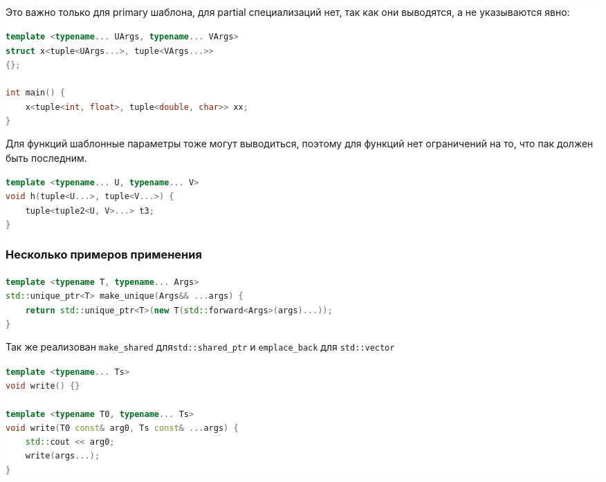 Это важно только для primary шаблона, для partial специализаций нет, так как они выводятся, а не указываются явно:

```c++
template <typename... UArgs, typename... VArgs>
struct x<tuple<UArgs...>, tuple<VArgs...>>
{};

int main() {
    x<tuple<int, float>, tuple<double, char>> xx;
}
```

Для функций шаблонные параметры тоже могут выводиться,  поэтому для функций нет ограничений на то, что пак должен быть последним.

```c++
template <typename... U, typename... V>
void h(tuple<U...>, tuple<V...>) {
    tuple<tuple2<U, V>...> t3;
}
```

### Несколько примеров применения

```c++
template <typename T, typename... Args>
std::unique_ptr<T> make_unique(Args&& ...args) {
    return std::unique_ptr<T>(new T(std::forward<Args>(args)...));
}
```

Так же реализован `make_shared` для`std::shared_ptr` и `emplace_back` для `std::vector`

```c++
template <typename... Ts>
void write() {}

template <typename T0, typename... Ts>
void write(T0 const& arg0, Ts const& ...args) {
    std::cout << arg0;
    write(args...);
}
```
